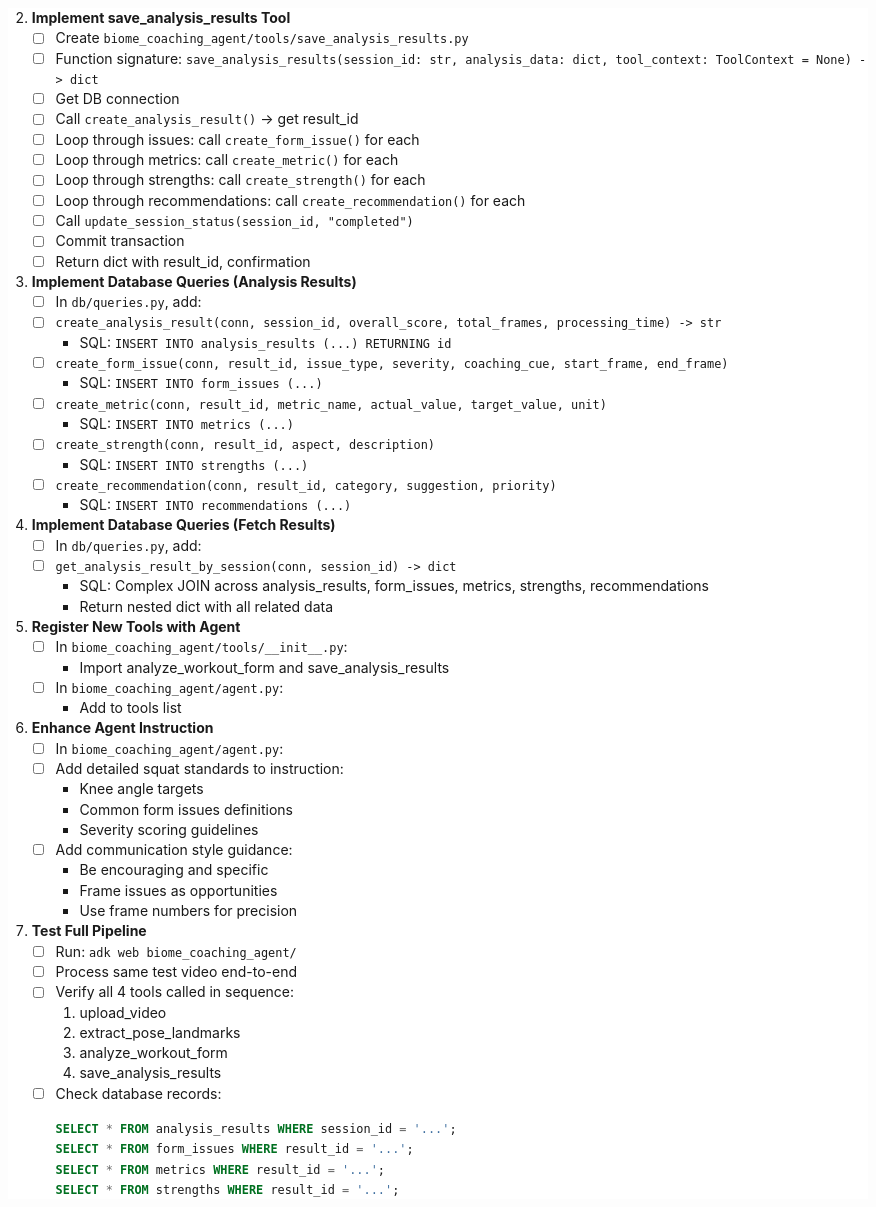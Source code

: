 2. **Implement save_analysis_results Tool**
   - [ ] Create `biome_coaching_agent/tools/save_analysis_results.py`
   - [ ] Function signature: `save_analysis_results(session_id: str, analysis_data: dict, tool_context: ToolContext = None) -> dict`
   - [ ] Get DB connection
   - [ ] Call `create_analysis_result()` → get result_id
   - [ ] Loop through issues: call `create_form_issue()` for each
   - [ ] Loop through metrics: call `create_metric()` for each
   - [ ] Loop through strengths: call `create_strength()` for each
   - [ ] Loop through recommendations: call `create_recommendation()` for each
   - [ ] Call `update_session_status(session_id, "completed")`
   - [ ] Commit transaction
   - [ ] Return dict with result_id, confirmation

3. **Implement Database Queries (Analysis Results)**
   - [ ] In `db/queries.py`, add:
   - [ ] `create_analysis_result(conn, session_id, overall_score, total_frames, processing_time) -> str`
     - SQL: `INSERT INTO analysis_results (...) RETURNING id`
   - [ ] `create_form_issue(conn, result_id, issue_type, severity, coaching_cue, start_frame, end_frame)`
     - SQL: `INSERT INTO form_issues (...)`
   - [ ] `create_metric(conn, result_id, metric_name, actual_value, target_value, unit)`
     - SQL: `INSERT INTO metrics (...)`
   - [ ] `create_strength(conn, result_id, aspect, description)`
     - SQL: `INSERT INTO strengths (...)`
   - [ ] `create_recommendation(conn, result_id, category, suggestion, priority)`
     - SQL: `INSERT INTO recommendations (...)`

4. **Implement Database Queries (Fetch Results)**
   - [ ] In `db/queries.py`, add:
   - [ ] `get_analysis_result_by_session(conn, session_id) -> dict`
     - SQL: Complex JOIN across analysis_results, form_issues, metrics, strengths, recommendations
     - Return nested dict with all related data

5. **Register New Tools with Agent**
   - [ ] In `biome_coaching_agent/tools/__init__.py`:
     - Import analyze_workout_form and save_analysis_results
   - [ ] In `biome_coaching_agent/agent.py`:
     - Add to tools list

6. **Enhance Agent Instruction**
   - [ ] In `biome_coaching_agent/agent.py`:
   - [ ] Add detailed squat standards to instruction:
     - Knee angle targets
     - Common form issues definitions
     - Severity scoring guidelines
   - [ ] Add communication style guidance:
     - Be encouraging and specific
     - Frame issues as opportunities
     - Use frame numbers for precision

7. **Test Full Pipeline**
   - [ ] Run: `adk web biome_coaching_agent/`
   - [ ] Process same test video end-to-end
   - [ ] Verify all 4 tools called in sequence:
     1. upload_video
     2. extract_pose_landmarks
     3. analyze_workout_form
     4. save_analysis_results
   - [ ] Check database records:
     ```sql
     SELECT * FROM analysis_results WHERE session_id = '...';
     SELECT * FROM form_issues WHERE result_id = '...';
     SELECT * FROM metrics WHERE result_id = '...';
     SELECT * FROM strengths WHERE result_id = '...';